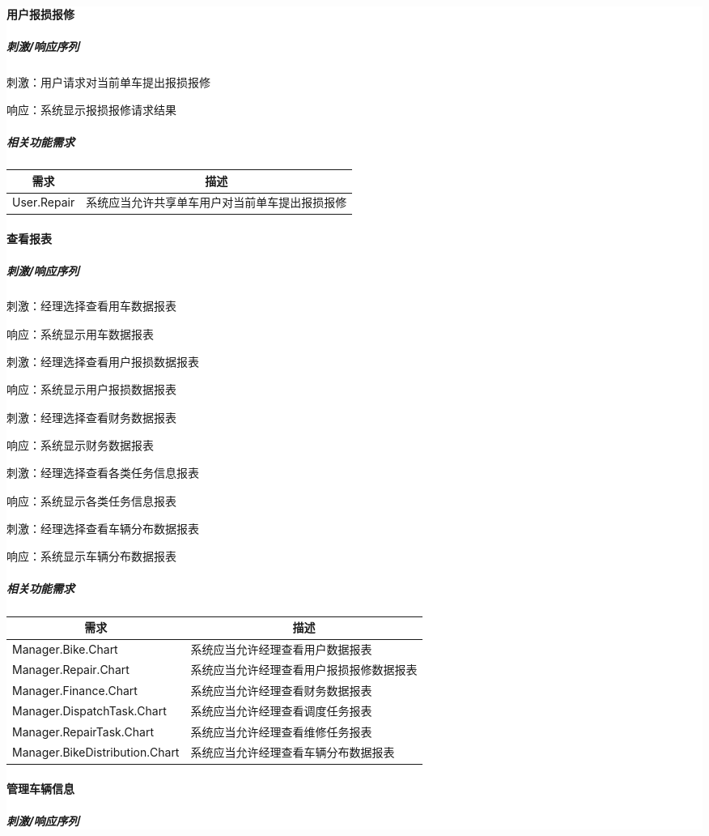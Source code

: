 
#### 用户报损报修

##### 刺激/响应序列

刺激：用户请求对当前单车提出报损报修

响应：系统显示报损报修请求结果

##### 相关功能需求

| 需求        | 描述                                           |
| ----------- | ---------------------------------------------- |
| User.Repair | 系统应当允许共享单车用户对当前单车提出报损报修 |

#### 查看报表

##### 刺激/响应序列

刺激：经理选择查看用车数据报表

响应：系统显示用车数据报表

刺激：经理选择查看用户报损数据报表

响应：系统显示用户报损数据报表

刺激：经理选择查看财务数据报表

响应：系统显示财务数据报表

刺激：经理选择查看各类任务信息报表

响应：系统显示各类任务信息报表

刺激：经理选择查看车辆分布数据报表

响应：系统显示车辆分布数据报表

##### 相关功能需求

| 需求                           | 描述                                     |
| ------------------------------ | ---------------------------------------- |
| Manager.Bike.Chart             | 系统应当允许经理查看用户数据报表         |
| Manager.Repair.Chart           | 系统应当允许经理查看用户报损报修数据报表 |
| Manager.Finance.Chart          | 系统应当允许经理查看财务数据报表         |
| Manager.DispatchTask.Chart     | 系统应当允许经理查看调度任务报表         |
| Manager.RepairTask.Chart       | 系统应当允许经理查看维修任务报表         |
| Manager.BikeDistribution.Chart | 系统应当允许经理查看车辆分布数据报表     |

#### 管理车辆信息

##### 刺激/响应序列
